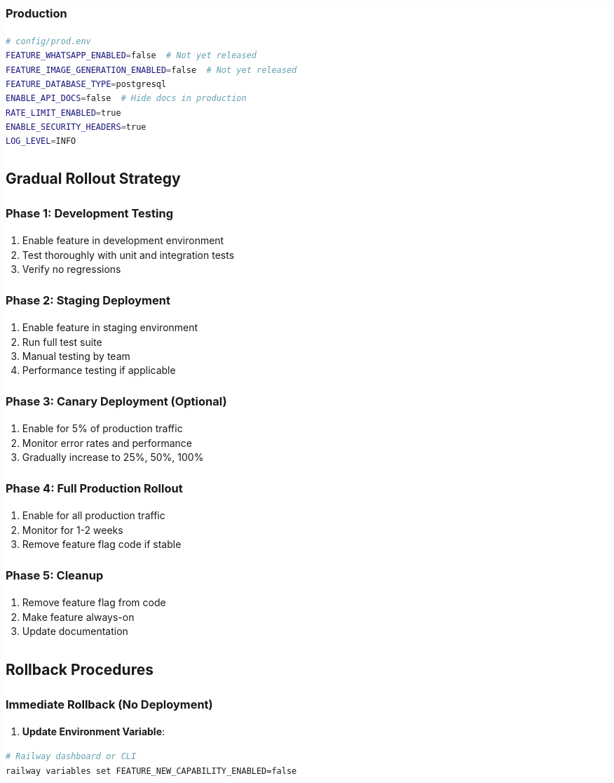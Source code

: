 ### Production
```bash
# config/prod.env
FEATURE_WHATSAPP_ENABLED=false  # Not yet released
FEATURE_IMAGE_GENERATION_ENABLED=false  # Not yet released
FEATURE_DATABASE_TYPE=postgresql
ENABLE_API_DOCS=false  # Hide docs in production
RATE_LIMIT_ENABLED=true
ENABLE_SECURITY_HEADERS=true
LOG_LEVEL=INFO
```

## Gradual Rollout Strategy

### Phase 1: Development Testing
1. Enable feature in development environment
2. Test thoroughly with unit and integration tests
3. Verify no regressions

### Phase 2: Staging Deployment
1. Enable feature in staging environment
2. Run full test suite
3. Manual testing by team
4. Performance testing if applicable

### Phase 3: Canary Deployment (Optional)
1. Enable for 5% of production traffic
2. Monitor error rates and performance
3. Gradually increase to 25%, 50%, 100%

### Phase 4: Full Production Rollout
1. Enable for all production traffic
2. Monitor for 1-2 weeks
3. Remove feature flag code if stable

### Phase 5: Cleanup
1. Remove feature flag from code
2. Make feature always-on
3. Update documentation

## Rollback Procedures

### Immediate Rollback (No Deployment)

1. **Update Environment Variable**:
```bash
# Railway dashboard or CLI
railway variables set FEATURE_NEW_CAPABILITY_ENABLED=false
```

